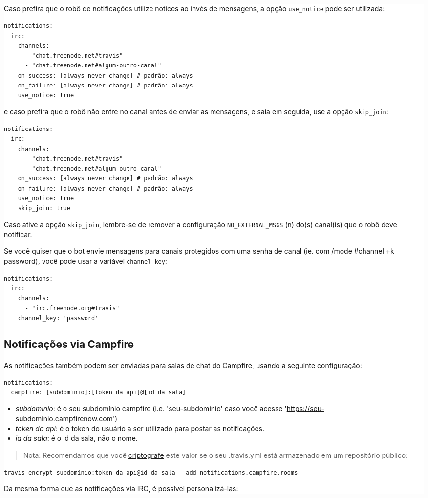 Caso prefira que o robô de notificações utilize notices ao invés de mensagens, a opção `use_notice` pode ser utilizada:

    notifications:
      irc:
        channels:
          - "chat.freenode.net#travis"
          - "chat.freenode.net#algum-outro-canal"
        on_success: [always|never|change] # padrão: always
        on_failure: [always|never|change] # padrão: always
        use_notice: true

e caso prefira que o robô não entre no canal antes de enviar as mensagens, e saia em seguida, use a opção `skip_join`:

    notifications:
      irc:
        channels:
          - "chat.freenode.net#travis"
          - "chat.freenode.net#algum-outro-canal"
        on_success: [always|never|change] # padrão: always
        on_failure: [always|never|change] # padrão: always
        use_notice: true
        skip_join: true

Caso ative a opção `skip_join`, lembre-se de remover a configuração `NO_EXTERNAL_MSGS` (n) do(s) canal(is) que o robô deve notificar.

Se você quiser que o bot envie mensagens para canais protegidos com uma senha de canal (ie. com /mode #channel +k password), você pode usar a variável `channel_key`:

    notifications:
      irc:
        channels:
          - "irc.freenode.org#travis"
        channel_key: 'password'

## Notificações  via Campfire

As notificações também podem ser enviadas para salas de chat do Campfire, usando a seguinte configuração:

    notifications:
      campfire: [subdomínio]:[token da api]@[id da sala]

* *subdomínio*: é o seu subdomínio campfire (i.e. 'seu-subdominio' caso você acesse 'https://seu-subdominio.campfirenow.com')
* *token da api*: é o token do usuário a ser utilizado para postar as notificações.
* *id da sala*: é o id da sala, não o nome.

> Nota: Recomendamos que você [criptografe](/pt-BR/user/encryption-keys/) este valor se o seu .travis.yml está armazenado em um repositório público:

    travis encrypt subdomínio:token_da_api@id_da_sala --add notifications.campfire.rooms

Da mesma forma que as notificações via IRC, é possível personalizá-las:

